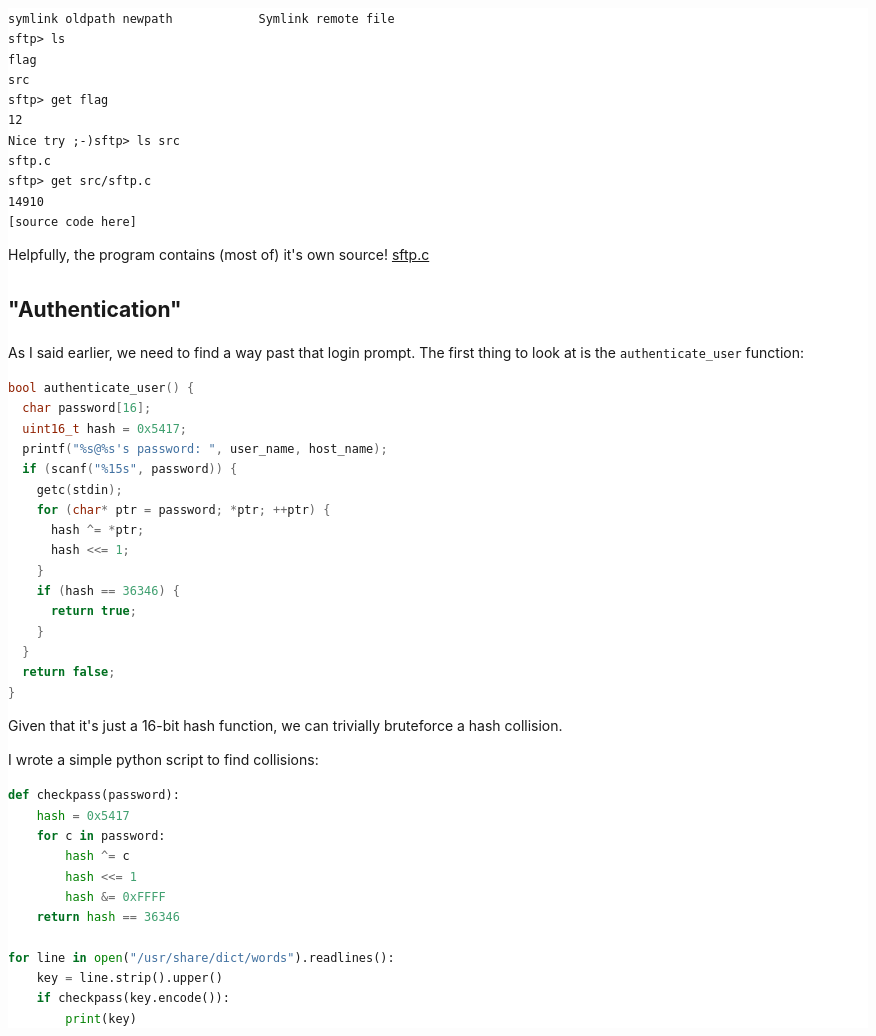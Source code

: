 ```
symlink oldpath newpath            Symlink remote file
sftp> ls
flag
src
sftp> get flag
12
Nice try ;-)sftp> ls src
sftp.c
sftp> get src/sftp.c
14910
[source code here]
```

Helpfully, the program contains (most of) it's own source!
[sftp.c](https://gist.github.com/DavidBuchanan314/45824ebb8cc20fba80e42c4d249b1a64)

## "Authentication"

As I said earlier, we need to find a way past that login prompt.
The first thing to look at is the `authenticate_user` function:

```c
bool authenticate_user() {
  char password[16];
  uint16_t hash = 0x5417;
  printf("%s@%s's password: ", user_name, host_name);
  if (scanf("%15s", password)) {
    getc(stdin);
    for (char* ptr = password; *ptr; ++ptr) {
      hash ^= *ptr;
      hash <<= 1;
    }
    if (hash == 36346) {
      return true;
    }
  }
  return false;
}
```

Given that it's just a 16-bit hash function, we can trivially bruteforce a hash
collision.

I wrote a simple python script to find collisions:

```python
def checkpass(password):
    hash = 0x5417
    for c in password:
        hash ^= c
        hash <<= 1
        hash &= 0xFFFF
    return hash == 36346

for line in open("/usr/share/dict/words").readlines():
    key = line.strip().upper()
    if checkpass(key.encode()):
        print(key)
```
